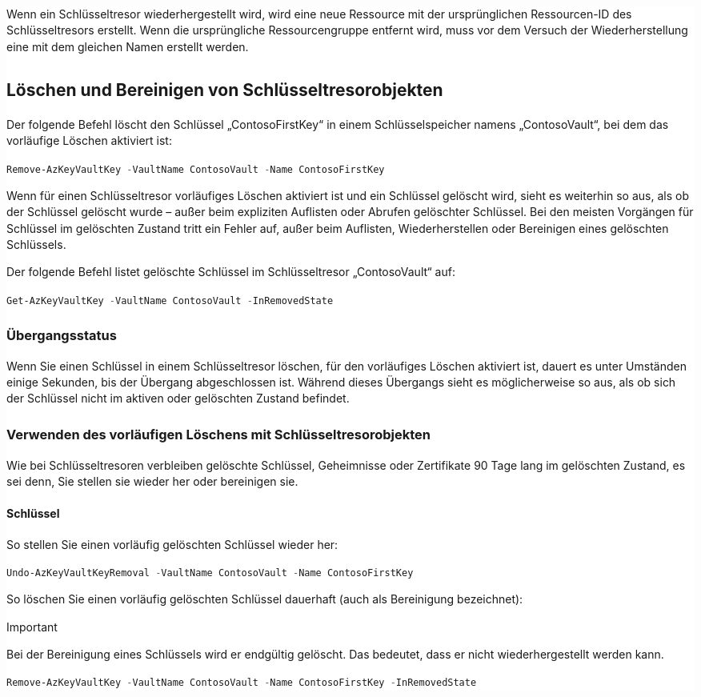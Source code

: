 Wenn ein Schlüsseltresor wiederhergestellt wird, wird eine neue Ressource mit der ursprünglichen Ressourcen-ID des Schlüsseltresors erstellt. Wenn die ursprüngliche Ressourcengruppe entfernt wird, muss vor dem Versuch der Wiederherstellung eine mit dem gleichen Namen erstellt werden.

## <a name="deleting-and-purging-key-vault-objects"></a>Löschen und Bereinigen von Schlüsseltresorobjekten

Der folgende Befehl löscht den Schlüssel „ContosoFirstKey“ in einem Schlüsselspeicher namens „ContosoVault“, bei dem das vorläufige Löschen aktiviert ist:

```powershell
Remove-AzKeyVaultKey -VaultName ContosoVault -Name ContosoFirstKey
```

Wenn für einen Schlüsseltresor vorläufiges Löschen aktiviert ist und ein Schlüssel gelöscht wird, sieht es weiterhin so aus, als ob der Schlüssel gelöscht wurde – außer beim expliziten Auflisten oder Abrufen gelöschter Schlüssel. Bei den meisten Vorgängen für Schlüssel im gelöschten Zustand tritt ein Fehler auf, außer beim Auflisten, Wiederherstellen oder Bereinigen eines gelöschten Schlüssels. 

Der folgende Befehl listet gelöschte Schlüssel im Schlüsseltresor „ContosoVault“ auf:

```powershell
Get-AzKeyVaultKey -VaultName ContosoVault -InRemovedState
```

### <a name="transition-state"></a>Übergangsstatus 

Wenn Sie einen Schlüssel in einem Schlüsseltresor löschen, für den vorläufiges Löschen aktiviert ist, dauert es unter Umständen einige Sekunden, bis der Übergang abgeschlossen ist. Während dieses Übergangs sieht es möglicherweise so aus, als ob sich der Schlüssel nicht im aktiven oder gelöschten Zustand befindet. 

### <a name="using-soft-delete-with-key-vault-objects"></a>Verwenden des vorläufigen Löschens mit Schlüsseltresorobjekten

Wie bei Schlüsseltresoren verbleiben gelöschte Schlüssel, Geheimnisse oder Zertifikate 90 Tage lang im gelöschten Zustand, es sei denn, Sie stellen sie wieder her oder bereinigen sie. 

#### <a name="keys"></a>Schlüssel

So stellen Sie einen vorläufig gelöschten Schlüssel wieder her:

```powershell
Undo-AzKeyVaultKeyRemoval -VaultName ContosoVault -Name ContosoFirstKey
```

So löschen Sie einen vorläufig gelöschten Schlüssel dauerhaft (auch als Bereinigung bezeichnet):

> [!IMPORTANT]
> Bei der Bereinigung eines Schlüssels wird er endgültig gelöscht. Das bedeutet, dass er nicht wiederhergestellt werden kann. 

```powershell
Remove-AzKeyVaultKey -VaultName ContosoVault -Name ContosoFirstKey -InRemovedState
```
